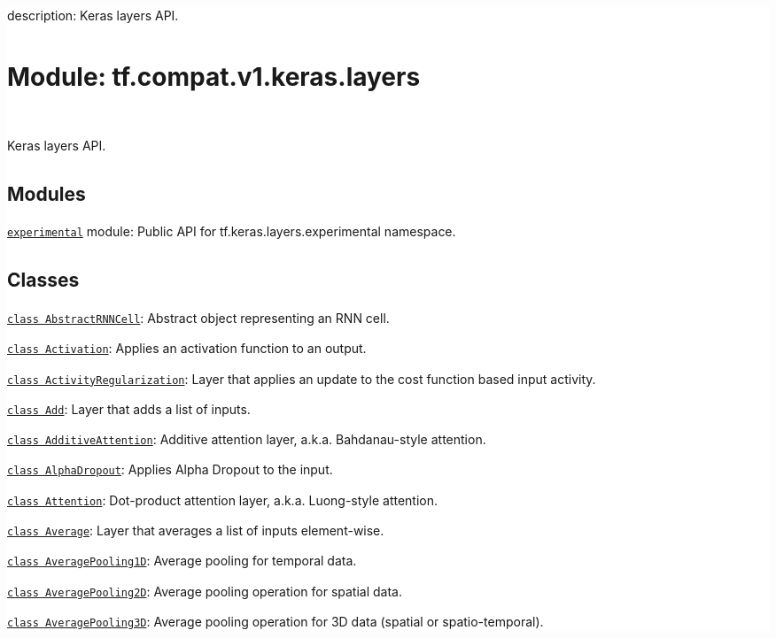 description: Keras layers API.

<div itemscope itemtype="http://developers.google.com/ReferenceObject">
<meta itemprop="name" content="tf.compat.v1.keras.layers" />
<meta itemprop="path" content="Stable" />
</div>

# Module: tf.compat.v1.keras.layers



<table class="tfo-notebook-buttons tfo-api nocontent" align="left">

</table>



Keras layers API.



## Modules

[`experimental`](../../../../tf/compat/v1/keras/layers/experimental.md) module: Public API for tf.keras.layers.experimental namespace.

## Classes

[`class AbstractRNNCell`](../../../../tf/keras/layers/AbstractRNNCell.md): Abstract object representing an RNN cell.

[`class Activation`](../../../../tf/keras/layers/Activation.md): Applies an activation function to an output.

[`class ActivityRegularization`](../../../../tf/keras/layers/ActivityRegularization.md): Layer that applies an update to the cost function based input activity.

[`class Add`](../../../../tf/keras/layers/Add.md): Layer that adds a list of inputs.

[`class AdditiveAttention`](../../../../tf/keras/layers/AdditiveAttention.md): Additive attention layer, a.k.a. Bahdanau-style attention.

[`class AlphaDropout`](../../../../tf/keras/layers/AlphaDropout.md): Applies Alpha Dropout to the input.

[`class Attention`](../../../../tf/keras/layers/Attention.md): Dot-product attention layer, a.k.a. Luong-style attention.

[`class Average`](../../../../tf/keras/layers/Average.md): Layer that averages a list of inputs element-wise.

[`class AveragePooling1D`](../../../../tf/keras/layers/AveragePooling1D.md): Average pooling for temporal data.

[`class AveragePooling2D`](../../../../tf/keras/layers/AveragePooling2D.md): Average pooling operation for spatial data.

[`class AveragePooling3D`](../../../../tf/keras/layers/AveragePooling3D.md): Average pooling operation for 3D data (spatial or spatio-temporal).
